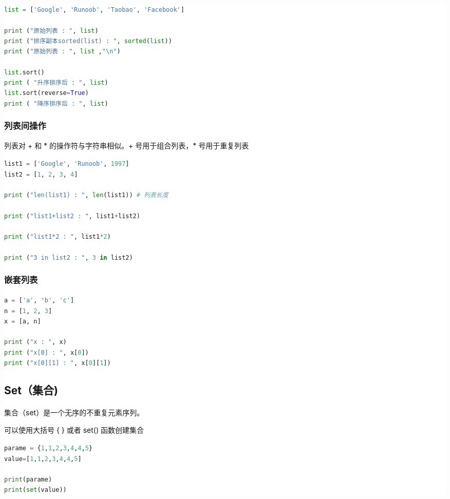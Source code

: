 
```python
list = ['Google', 'Runoob', 'Taobao', 'Facebook']
 
print ("原始列表 : ", list)
print ("排序副本sorted(list) : ", sorted(list))
print ("原始列表 : ", list ,"\n")

list.sort()
print ( "升序排序后 : ", list)
list.sort(reverse=True)
print ( "降序排序后 : ", list)
```

### 列表间操作

列表对 + 和 * 的操作符与字符串相似。+ 号用于组合列表，* 号用于重复列表


```python
list1 = ['Google', 'Runoob', 1997]
list2 = [1, 2, 3, 4]

print ("len(list1) : ", len(list1)) # 列表长度

print ("list1+list2 : ", list1+list2)

print ("list1*2 : ", list1*2)

print ("3 in list2 : ", 3 in list2)
```

### 嵌套列表


```python
a = ['a', 'b', 'c']
n = [1, 2, 3]
x = [a, n]

print ("x : ", x)
print ("x[0] : ", x[0])
print ("x[0][1] : ", x[0][1])
```

## Set（集合)

集合（set）是一个无序的不重复元素序列。

可以使用大括号 { } 或者 set() 函数创建集合


```python
parame = {1,1,2,3,4,4,5}
value=[1,1,2,3,4,4,5]

print(parame)
print(set(value))
```
